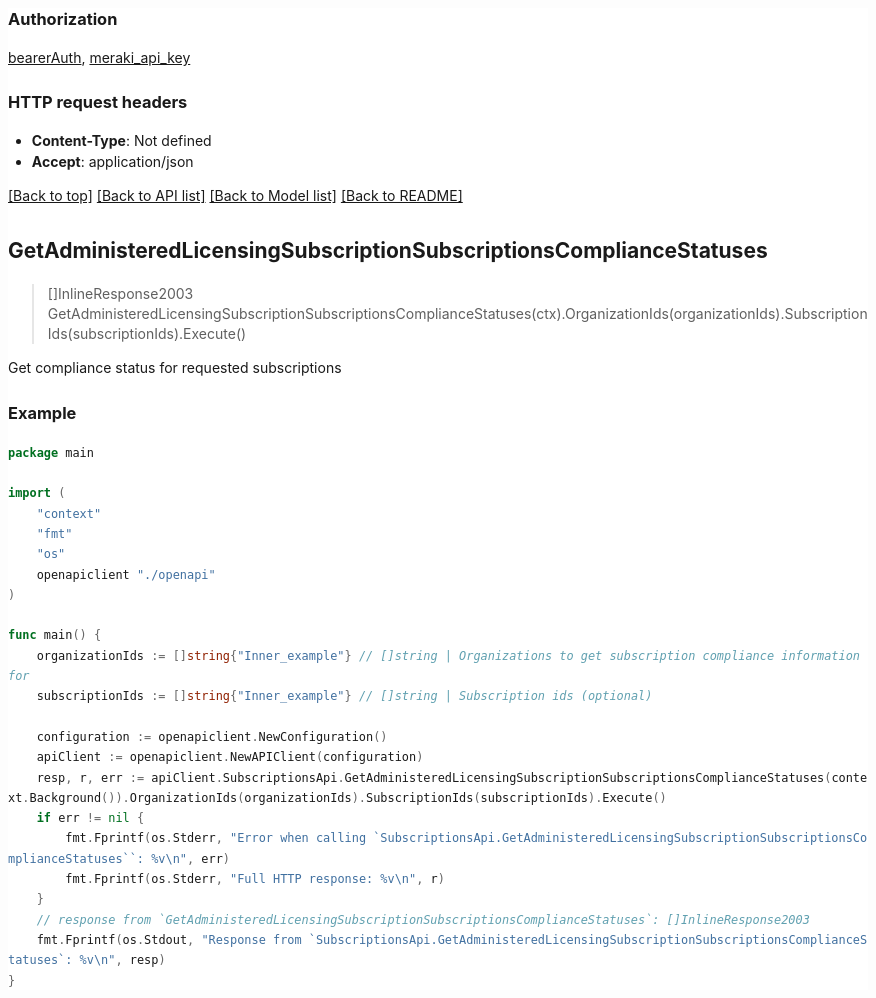 ### Authorization

[bearerAuth](../README.md#bearerAuth), [meraki_api_key](../README.md#meraki_api_key)

### HTTP request headers

- **Content-Type**: Not defined
- **Accept**: application/json

[[Back to top]](#) [[Back to API list]](../README.md#documentation-for-api-endpoints)
[[Back to Model list]](../README.md#documentation-for-models)
[[Back to README]](../README.md)


## GetAdministeredLicensingSubscriptionSubscriptionsComplianceStatuses

> []InlineResponse2003 GetAdministeredLicensingSubscriptionSubscriptionsComplianceStatuses(ctx).OrganizationIds(organizationIds).SubscriptionIds(subscriptionIds).Execute()

Get compliance status for requested subscriptions



### Example

```go
package main

import (
    "context"
    "fmt"
    "os"
    openapiclient "./openapi"
)

func main() {
    organizationIds := []string{"Inner_example"} // []string | Organizations to get subscription compliance information for
    subscriptionIds := []string{"Inner_example"} // []string | Subscription ids (optional)

    configuration := openapiclient.NewConfiguration()
    apiClient := openapiclient.NewAPIClient(configuration)
    resp, r, err := apiClient.SubscriptionsApi.GetAdministeredLicensingSubscriptionSubscriptionsComplianceStatuses(context.Background()).OrganizationIds(organizationIds).SubscriptionIds(subscriptionIds).Execute()
    if err != nil {
        fmt.Fprintf(os.Stderr, "Error when calling `SubscriptionsApi.GetAdministeredLicensingSubscriptionSubscriptionsComplianceStatuses``: %v\n", err)
        fmt.Fprintf(os.Stderr, "Full HTTP response: %v\n", r)
    }
    // response from `GetAdministeredLicensingSubscriptionSubscriptionsComplianceStatuses`: []InlineResponse2003
    fmt.Fprintf(os.Stdout, "Response from `SubscriptionsApi.GetAdministeredLicensingSubscriptionSubscriptionsComplianceStatuses`: %v\n", resp)
}
```
